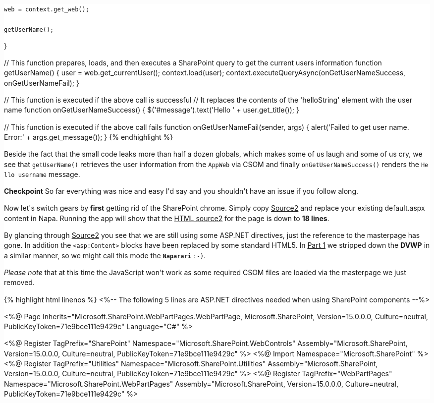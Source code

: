     web = context.get_web();

    getUserName();
}

// This function prepares, loads, and then executes a SharePoint query to get the current users information
function getUserName() {
    user = web.get_currentUser();
    context.load(user);
    context.executeQueryAsync(onGetUserNameSuccess, onGetUserNameFail);
}

// This function is executed if the above call is successful
// It replaces the contents of the 'helloString' element with the user name
function onGetUserNameSuccess() {
    $('#message').text('Hello ' + user.get_title());
}

// This function is executed if the above call fails
function onGetUserNameFail(sender, args) {
    alert('Failed to get user name. Error:' + args.get_message());
}
{% endhighlight %}

Beside the fact that the small code leaks more than half a dozen globals, which makes some of us laugh and some of
 us cry, we see that `getUserName()` retrieves the user information from the `AppWeb` via CSOM and finally
 `onGetUserNameSuccess()` renders the `Hello username` message.

**Checkpoint** So far everything was nice and easy I'd say and you shouldn't have an issue if you follow along.

Now let's switch gears by **first** getting rid of the SharePoint chrome. Simply copy [Source2] and replace your
 existing default.aspx content in Napa. Running the app will show that the [HTML
source2] for the page is down to **18 lines**.

By glancing through [Source2] you see that we are still using some ASP.NET directives,
just the reference to the masterpage has gone. In addition the `<asp:Content>` blocks have been replaced by some
standard HTML5. In [Part 1] we stripped down
the **DVWP** in a
similar manner, so we might call this mode the **`Naparari`** `:-)`.

*Please note* that at this time the JavaScript won't work as some required CSOM files are loaded via the
masterpage we just removed.

[Source2]: https://gist.github.com/3436332#file_source_default.aspx
[JavaScript2]: https://gist.github.com/3436332#file_app.js
[HTML source2]: https://gist.github.com/3436332#file_result_default.aspx

{% highlight html linenos %}
<%-- The following 5 lines are ASP.NET directives needed when using SharePoint components --%>

<%@ Page Inherits="Microsoft.SharePoint.WebPartPages.WebPartPage, Microsoft.SharePoint, Version=15.0.0.0, Culture=neutral, PublicKeyToken=71e9bce111e9429c" Language="C#" %>

<%@ Register TagPrefix="SharePoint" Namespace="Microsoft.SharePoint.WebControls" Assembly="Microsoft.SharePoint, Version=15.0.0.0, Culture=neutral, PublicKeyToken=71e9bce111e9429c" %>
<%@ Import Namespace="Microsoft.SharePoint" %>
<%@ Register TagPrefix="Utilities" Namespace="Microsoft.SharePoint.Utilities" Assembly="Microsoft.SharePoint, Version=15.0.0.0, Culture=neutral, PublicKeyToken=71e9bce111e9429c" %>
<%@ Register TagPrefix="WebPartPages" Namespace="Microsoft.SharePoint.WebPartPages" Assembly="Microsoft.SharePoint, Version=15.0.0.0, Culture=neutral, PublicKeyToken=71e9bce111e9429c" %>

<!DOCTYPE HTML>
<html>
<head>
    <title>
        <SharePoint:ProjectProperty Property="Title" runat="server" />

[SP 2010]: http://www.spirit.de/demos/metro/zurbv3/MetroStyle.aspx
[SP 2013]: https://spirit2013preview-public.sharepoint.com/zurbv3/MetroStyle.aspx
[screencast]: http://www.made4the.net/archive/2012/08/17/introduction-to-sharepoint-2013-app-model-screencast.aspx
[Office 365 Developer]: http://msdn.microsoft.com/en-us/library/fp179924(v=office.15).aspx
[Source]: https://gist.github.com/3436301#file_source_default.aspx
[JavaScript]: https://gist.github.com/3436301#file_app.js
[HTML source]: https://gist.github.com/3436301#file_result_default.aspx
[Part 1]: http://rainerat.spirit.de/2012/07/15/sharepoint-dvwp-from-workhorse-to-ferrari-in-7-steps/
[Part 2]: http://rainerat.spirit.de/2012/07/20/the-sharepoint-dvwp-in-ferrari-mode-strikes-again/
[Part 3]: http://rainerat.spirit.de/2012/08/01/the-ferrari-meets-jaydata/
[MSDN]: http://msdn.microsoft.com/en-us/library/fp179927(v=office.15).aspx
[IIFE]: http://benalman.com/news/2010/11/immediately-invoked-function-expression/
